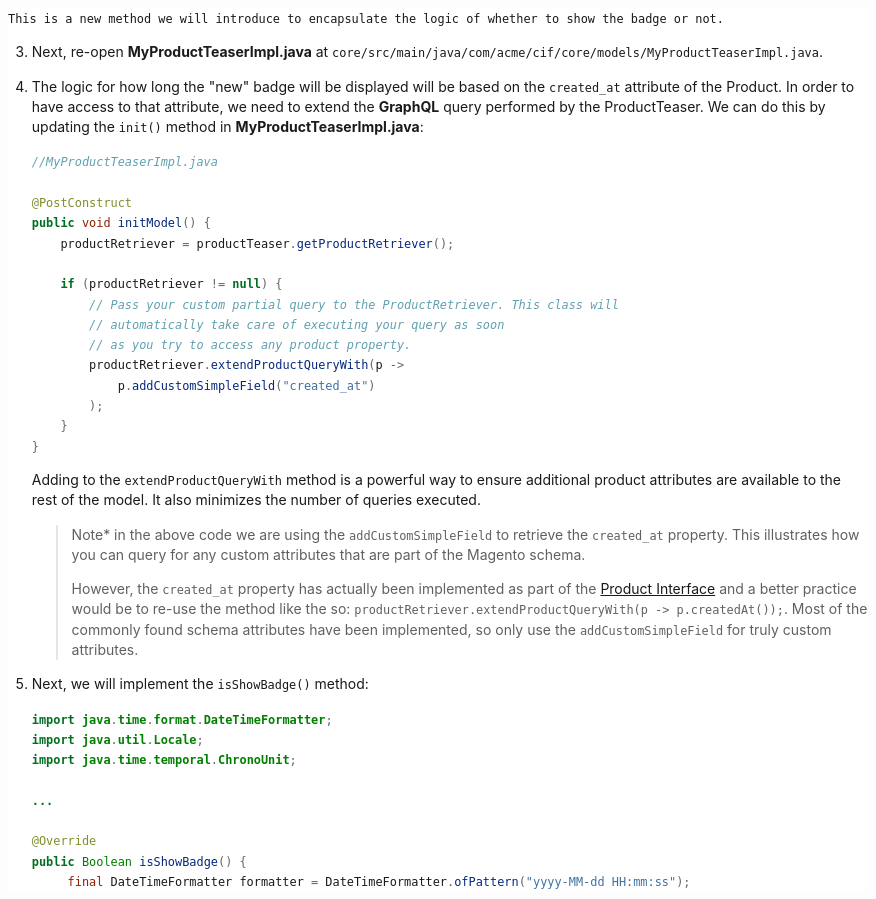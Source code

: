     This is a new method we will introduce to encapsulate the logic of whether to show the badge or not.

3. Next, re-open **MyProductTeaserImpl.java** at `core/src/main/java/com/acme/cif/core/models/MyProductTeaserImpl.java`.

4. The logic for how long the "new" badge will be displayed will be based on the `created_at` attribute of the Product. In order to have access to that attribute, we need to extend the **GraphQL** query performed by the ProductTeaser. We can do this by updating the `init()` method in **MyProductTeaserImpl.java**:

    ```java
    //MyProductTeaserImpl.java

    @PostConstruct
    public void initModel() {
        productRetriever = productTeaser.getProductRetriever();

        if (productRetriever != null) {
            // Pass your custom partial query to the ProductRetriever. This class will
            // automatically take care of executing your query as soon
            // as you try to access any product property.
            productRetriever.extendProductQueryWith(p ->
                p.addCustomSimpleField("created_at")
            );
        }
    }
    ```

    Adding to the `extendProductQueryWith` method is a powerful way to ensure additional product attributes are available to the rest of the model. It also minimizes the number of queries executed.

    > Note* in the above code we are using the `addCustomSimpleField` to retrieve the `created_at` property. This illustrates how you can query for any custom attributes that are part of the Magento schema.
    >
    > However, the `created_at` property has actually been implemented as part of the [Product Interface](https://github.com/adobe/commerce-cif-magento-graphql/blob/master/src/main/java/com/adobe/cq/commerce/magento/graphql/ProductInterface.java) and a better practice would be to re-use the method like the so: `productRetriever.extendProductQueryWith(p -> p.createdAt());`. Most of the commonly found schema attributes have been implemented, so only use the `addCustomSimpleField` for truly custom attributes.

5. Next, we will implement the `isShowBadge()` method:

    ```java
    import java.time.format.DateTimeFormatter;
    import java.util.Locale;
    import java.time.temporal.ChronoUnit;

    ...

    @Override
    public Boolean isShowBadge() {
         final DateTimeFormatter formatter = DateTimeFormatter.ofPattern("yyyy-MM-dd HH:mm:ss");
